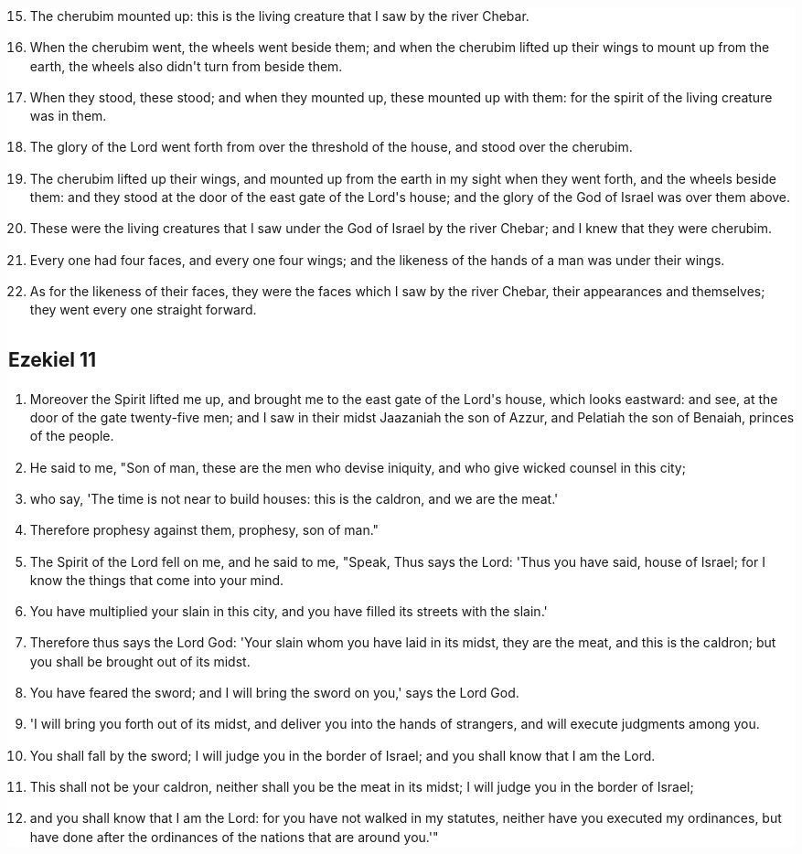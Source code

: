 15. The cherubim mounted up: this is the living creature that I saw by the river Chebar.

16. When the cherubim went, the wheels went beside them; and when the cherubim lifted up their wings to mount up from the earth, the wheels also didn't turn from beside them.

17. When they stood, these stood; and when they mounted up, these mounted up with them: for the spirit of the living creature was in them. 

18. The glory of the Lord went forth from over the threshold of the house, and stood over the cherubim.

19. The cherubim lifted up their wings, and mounted up from the earth in my sight when they went forth, and the wheels beside them: and they stood at the door of the east gate of the Lord's house; and the glory of the God of Israel was over them above. 

20. These were the living creatures that I saw under the God of Israel by the river Chebar; and I knew that they were cherubim.

21. Every one had four faces, and every one four wings; and the likeness of the hands of a man was under their wings.

22. As for the likeness of their faces, they were the faces which I saw by the river Chebar, their appearances and themselves; they went every one straight forward.  

## Ezekiel 11

1. Moreover the Spirit lifted me up, and brought me to the east gate of the Lord's house, which looks eastward: and see, at the door of the gate twenty-five men; and I saw in their midst Jaazaniah the son of Azzur, and Pelatiah the son of Benaiah, princes of the people.

2. He said to me, "Son of man, these are the men who devise iniquity, and who give wicked counsel in this city;

3. who say, 'The time is not near to build houses: this is the caldron, and we are the meat.'

4. Therefore prophesy against them, prophesy, son of man." 

5. The Spirit of the Lord fell on me, and he said to me, "Speak, Thus says the Lord: 'Thus you have said, house of Israel; for I know the things that come into your mind.

6. You have multiplied your slain in this city, and you have filled its streets with the slain.'

7. Therefore thus says the Lord God: 'Your slain whom you have laid in its midst, they are the meat, and this is the caldron; but you shall be brought out of its midst.

8. You have feared the sword; and I will bring the sword on you,' says the Lord God.

9. 'I will bring you forth out of its midst, and deliver you into the hands of strangers, and will execute judgments among you.

10. You shall fall by the sword; I will judge you in the border of Israel; and you shall know that I am the Lord.

11. This shall not be your caldron, neither shall you be the meat in its midst; I will judge you in the border of Israel;

12. and you shall know that I am the Lord: for you have not walked in my statutes, neither have you executed my ordinances, but have done after the ordinances of the nations that are around you.'" 
